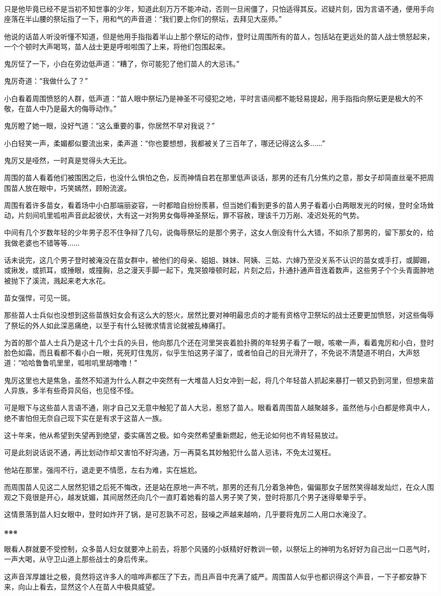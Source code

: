 只是他毕竟已经不是当初不知世事的少年，知道此刻万万不能冲动，否则一旦闹僵了，只怕适得其反。迟疑片刻，因为言语不通，便用手向座落在半山腰的祭坛指了一下，用和气的声音道：“我们要上你们的祭坛，去拜见大巫师。”

他说的话苗人听没听懂不知道，但是他用手指指着半山上那个祭坛的动作，登时让周围所有的苗人，包括站在更远处的苗人战士愤怒起来，一个个顿时大声喝骂，苗人战士更是呼啦啦围了上来，将他们包围起来。

鬼厉怔了一下，小白在旁边低声道：“糟了，你可能犯了他们苗人的大忌讳。”

鬼厉奇道：“我做什么了？”

小白看着周围愤怒的人群，低声道：“苗人眼中祭坛乃是神圣不可侵犯之地，平时言语间都不能轻易提起，用手指指向祭坛更是极大的不敬，在苗人中乃是最大的侮辱动作。”

鬼厉瞪了她一眼，没好气道：“这么重要的事，你居然不早对我说？”

小白轻笑一声，柔媚都似要流出来，柔声道：“你也要想想，我都被关了三百年了，哪还记得这么多……”

鬼厉又是哑然，一时真是觉得头大无比。

周围的苗人看着他们被围困之后，也没什么惧怕之色，反而神情自若在那里低声谈话，那男的还有几分焦灼之意，那女子却简直丝毫不把周围苗人放在眼中，巧笑嫣然，顾盼流波。

周围有着许多苗女，看着场中小白那端丽姿容，一时都暗自纷纷羨慕，但当她们看到更多的苗人男子看着小白两眼发光的时候，登时全场耸动，片刻间叽里呱啦声音此起彼伏，大有这一对狗男女侮辱神圣祭坛，罪不容赦，理该千刀万剐、凌迟处死的气势。

中间有几个岁数年轻的少年男子忍不住争辩了几句，说侮辱祭坛的是那个男子，这女人倒没有什么大错，不如杀了那男的，留下那女的，给我做老婆也不错等等……

话未说完，这几个男子登时被淹没在苗女群中，被他们的母亲、姐姐、妹妹、阿姨、三姑、六婶乃至没关系不认识的苗女或手打，或脚踢，或揪发，或抓耳，或捶眼，或撞胸，总之漫天手脚一起下，鬼哭狼嚎顿时起，片刻之后，扑通扑通声音连着数声，这些男子个个头青面肿地被抛下了溪流，溅起来老大水花。

苗女强悍，可见一斑。

那些苗人士兵似也没想到这些苗族妇女会有这么大的怒火，居然比要对神明最忠贞的才能有资格守卫祭坛的战士还要更加愤怒，对这些侮辱了祭坛的外人如此深恶痛绝，以至于有什么轻微求情言论就被乱棒痛打。

为首的那个苗人士兵乃是这十几个士兵的头目，他向那几个还在河里哭丧着脸扑腾的年轻男子看了一眼，咳嗽一声，看着鬼厉和小白，登时脸色如霜，而且看都不看小白一眼，死死盯住鬼厉，似乎生怕这男子溜了，或者怕自己的目光滑开了，不免说不清楚道不明白，大声怒道：“哈哈鲁鲁叽里里，呱啦叽里胡噜噜！”

鬼厉这里也大是焦急，虽然不知道为什么人群之中突然有一大堆苗人妇女冲到一起，将几个年轻苗人抓起来暴打一顿又扔到河里，但想来苗人异族，多半有些奇异风俗，也见怪不怪。

可是眼下与这些苗人言语不通，刚才自己又无意中触犯了苗人大忌，惹怒了苗人。眼看着周围苗人越聚越多，虽然他与小白都是修真中人，绝不害怕但无奈自己现下实在是有求于这苗人一族。

这十年来，他从希望到失望再到绝望，委实痛苦之极。如今突然希望重新燃起，他无论如何也不肯轻易放过。

可是此刻说话说不通，再比划动作却又害怕不好沟通，万一再莫名其妙触犯什么苗人忌讳，不免太过冤枉。

他站在那里，强闯不行，退走更不情愿，左右为难，实在尴尬。

而周围苗人见这二人居然犯错之后死不悔改，还是站在原地一声不吭，那男的还有几分着急神色，偏偏那女子居然笑得越发灿烂，在众人围观之下竟很是开心，越发妩媚，其间居然还向几个一直盯着她看的苗人男子笑了笑，登时将那几个男子迷得晕晕乎乎。

这情景落到苗人妇女眼中，登时如炸开了锅，是可忍孰不可忍，鼓噪之声越来越响，几乎要将鬼厉二人用口水淹没了。

※※※

眼看人群就要不受控制，众多苗人妇女就要冲上前去，将那个风骚的小妖精好好教训一顿，以祭坛上的神明为名好好为自己出一口恶气时，一声大喝，从守卫山道上那些战士的身后传来。

这声音浑厚雄壮之极，竟然将这许多人的喧哗声都压了下去，而且声音中充满了威严。周围苗人似乎也都识得这个声音，一下子都安静下来，向山上看去，显然这个人在苗人中极具威望。






